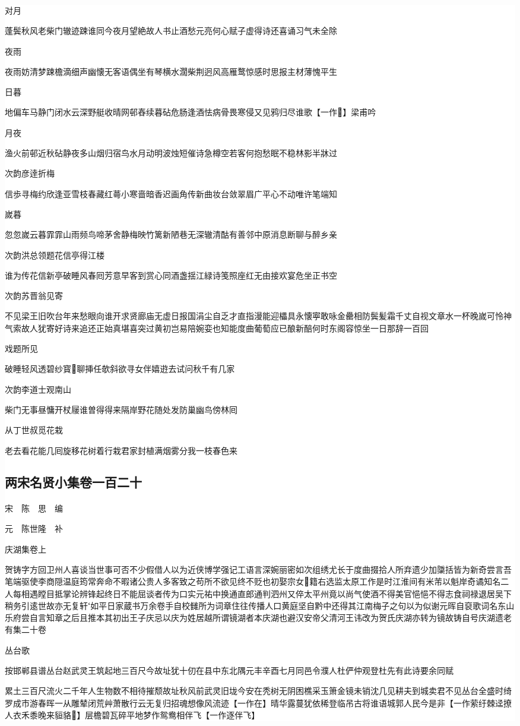 对月  

蓬鬓秋风老柴门辙迹踈谁同今夜月望絶故人书止酒愁元亮何心赋子虚得诗还喜诵习气未全除  

夜雨  

夜雨妨清梦踈檐滴细声幽懐无客语偶坐有琴横水濶柴荆迥风高雁鹜惊感时思报主材薄愧平生  

日暮  

地偏车马静门闭水云深野艇收晴网邨舂续暮砧危肠逢酒怯病骨畏寒侵又见鸦归尽谁歌【一作】梁甫吟  

月夜  

渔火前邨近秋砧静夜多山烟归宿鸟水月动明波烛短催诗急樽空若客何抱愁眠不稳林影半牀过  

次韵彦逹折梅  

信歩寻梅约欣逢亚雪枝春藏红蕚小寒啬暗香迟画角传新曲妆台敛翠眉广平心不动唯许笔端知  

嵗暮  

忽忽嵗云暮霏霏山雨频鸟啼茅舍静梅映竹篱新陋巷无深辙清酤有善邻中原消息断聊与醉乡亲  

次韵洪总领题花信亭得江楼  

谁为传花信新亭破睡风春囘芳意早客到赏心同酒盏揺江緑诗笺照座红无由接欢宴危坐正书空  

次韵苏晋翁见寄  

不见梁王旧吹台年来愁眼向谁开求贤廊庙无虚日报国涓尘自乏才直指漫能迎櫑具永懐寕敢咏金罍相防鬓髪霜千丈自视文章水一杯晚嵗可怜神气索故人犹寄好诗来追还正始真堪喜突过黄初岂易陪婉娈也知能度曲葡萄应已酿新醅何时东阁容惊坐一日那辞一百回  

戏题所见  

破睡轻风透碧纱寳聊挿任欹斜欲寻女伴嬉逰去试问秋千有几家  

次韵李道士观南山  

柴门无事昼慵开杖屦谁曽得得来隔岸野花随处发防巢幽鸟傍林囘  

从丁世叔觅花栽  

老去看花能几囘旋移花树着行栽君家封植满烟雾分我一枝春色来  

## 两宋名贤小集卷一百二十  

宋　陈　思　编  

元　陈世隆　补  

庆湖集卷上  

贺铸字方回卫州人喜谈当世事可否不少假借人以为近侠博学强记工语言深婉丽密如次组绣尤长于度曲掇拾人所弃遗少加櫽括皆为新奇尝言吾笔端驱使李商隠温庭筠常奔命不暇诸公贵人多客致之苟所不欲见终不贬也初娶宗女籍右选监太原工作是时江淮间有米芾以魁岸奇谲知名二人每相遇瞠目抵掌论辨锋起终日不能屈谈者传为口实元祐中换通直郎通判泗州又倅太平州竟以尚气使酒不得美官悒悒不得志食祠禄退居吴下稍务引逺世故亦无复轩如平日家蔵书万余卷手自校雠所为词章住往传播人口黄庭坚自黔中还得其江南梅子之句以为似谢元晖自裒歌词名东山乐府尝自言知章之后且推本其初出王子庆忌以庆为姓居越所谓镜湖者本庆湖也避汉安帝父清河王讳改为贺氏庆湖亦转为镜故铸自号庆湖遗老有集二十卷  

丛台歌  

按邯郸县谱丛台赵武灵王筑起地三百尺今故址犹十仞在县中东北隅元丰辛酉七月同邑令濮人杜俨仲观登杜先有此诗要余同赋  

累土三百尺流火二千年人生物数不相待摧颓故址秋风前武灵旧垅今安在秃树无阴困樵采玉箫金镜未销沈几见耕夫到城卖君不见丛台全盛时绮罗成市游春晖一从雕辇闭荒艸萧散行云无复归招魂想像风流迹【一作在】晴华露蔓犹依稀登临吊古将谁语城郭人民今是非【一作萦纡棘迳撩人衣禾黍晚来貆貉】层檐碧瓦碎平地梦作鸳鸯相伴飞【一作逐伴飞】  
